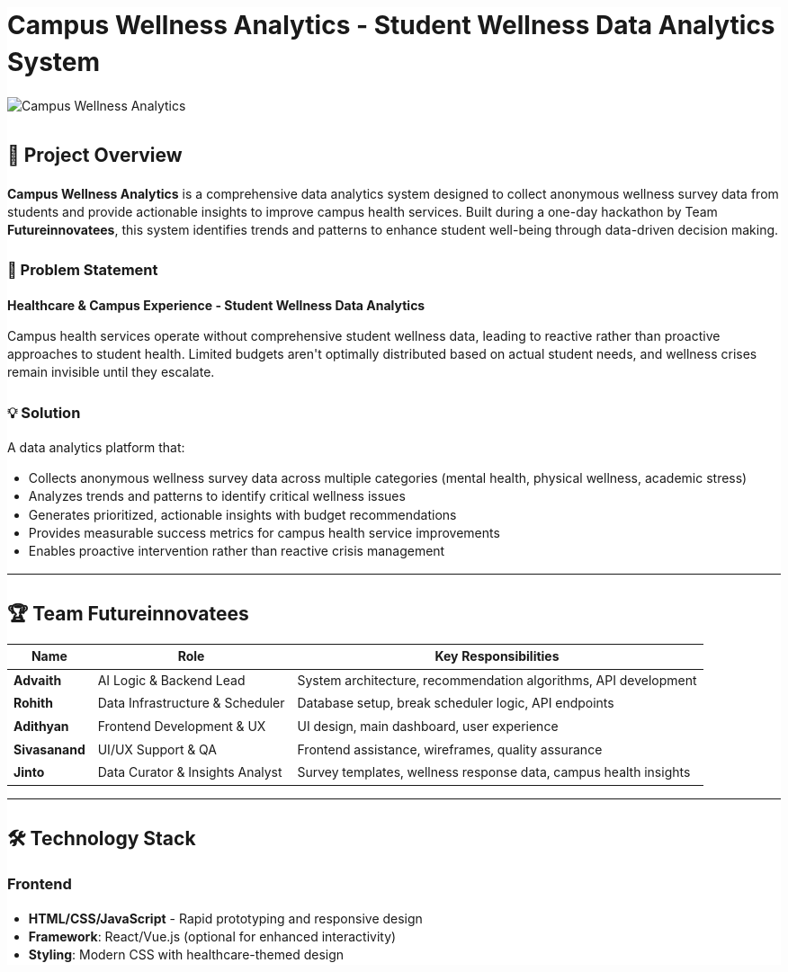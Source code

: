 # Campus Wellness Analytics - Student Wellness Data Analytics System

![Campus Wellness Analytics](https://via.placeholder.com/400x100/2E8B57/FFFFFF?text=Campus+Wellness+Analytics)

## 🏥 Project Overview

**Campus Wellness Analytics** is a comprehensive data analytics system designed to collect anonymous wellness survey data from students and provide actionable insights to improve campus health services. Built during a one-day hackathon by Team **Futureinnovatees**, this system identifies trends and patterns to enhance student well-being through data-driven decision making.

### 🎯 Problem Statement
**Healthcare & Campus Experience - Student Wellness Data Analytics**

Campus health services operate without comprehensive student wellness data, leading to reactive rather than proactive approaches to student health. Limited budgets aren't optimally distributed based on actual student needs, and wellness crises remain invisible until they escalate.

### 💡 Solution
A data analytics platform that:
- Collects anonymous wellness survey data across multiple categories (mental health, physical wellness, academic stress)
- Analyzes trends and patterns to identify critical wellness issues
- Generates prioritized, actionable insights with budget recommendations
- Provides measurable success metrics for campus health service improvements
- Enables proactive intervention rather than reactive crisis management

---

## 🏆 Team Futureinnovatees

| Name | Role | Key Responsibilities |
|------|------|---------------------|
| **Advaith** | AI Logic & Backend Lead | System architecture, recommendation algorithms, API development |
| **Rohith** | Data Infrastructure & Scheduler | Database setup, break scheduler logic, API endpoints |
| **Adithyan** | Frontend Development & UX | UI design, main dashboard, user experience |
| **Sivasanand** | UI/UX Support & QA | Frontend assistance, wireframes, quality assurance |
| **Jinto** | Data Curator & Insights Analyst | Survey templates, wellness response data, campus health insights |

---

## 🛠 Technology Stack

### Frontend
- **HTML/CSS/JavaScript** - Rapid prototyping and responsive design
- **Framework**: React/Vue.js (optional for enhanced interactivity)
- **Styling**: Modern CSS with healthcare-themed design
